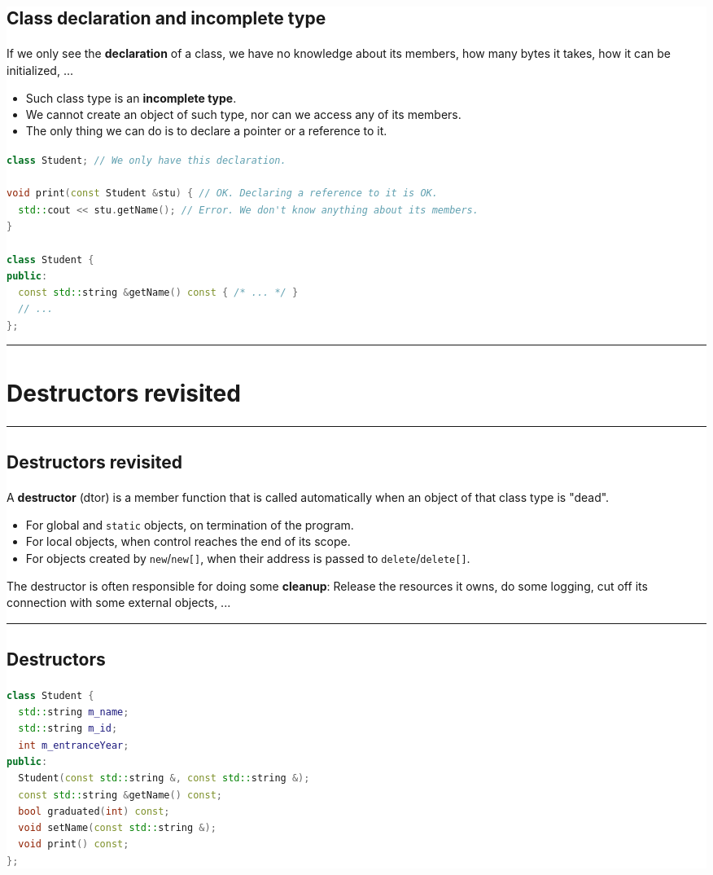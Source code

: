 ## Class declaration and incomplete type

If we only see the **declaration** of a class, we have no knowledge about its members, how many bytes it takes, how it can be initialized, ...
- Such class type is an **incomplete type**.
- We cannot create an object of such type, nor can we access any of its members.
- The only thing we can do is to declare a pointer or a reference to it.

```cpp
class Student; // We only have this declaration.

void print(const Student &stu) { // OK. Declaring a reference to it is OK.
  std::cout << stu.getName(); // Error. We don't know anything about its members.
}

class Student {
public:
  const std::string &getName() const { /* ... */ }
  // ...
};
```

---

# Destructors revisited

---

## Destructors revisited

A **destructor** (dtor) is a member function that is called automatically when an object of that class type is "dead".

- For global and `static` objects, on termination of the program.
- For local objects, when control reaches the end of its scope.
- For objects created by `new`/`new[]`, when their address is passed to `delete`/`delete[]`.

The destructor is often responsible for doing some **cleanup**: Release the resources it owns, do some logging, cut off its connection with some external objects, ...

---

## Destructors

```cpp
class Student {
  std::string m_name;
  std::string m_id;
  int m_entranceYear;
public:
  Student(const std::string &, const std::string &);
  const std::string &getName() const;
  bool graduated(int) const;
  void setName(const std::string &);
  void print() const;
};
```
